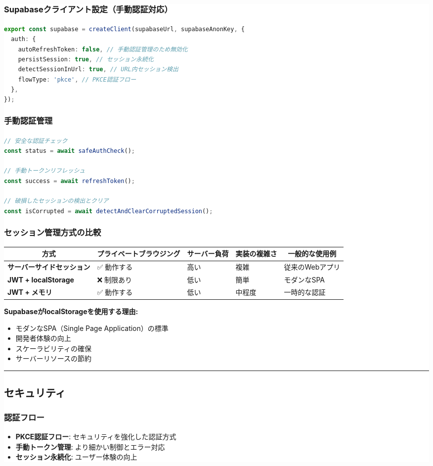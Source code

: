 ### Supabaseクライアント設定（手動認証対応）

```typescript
export const supabase = createClient(supabaseUrl, supabaseAnonKey, {
  auth: {
    autoRefreshToken: false, // 手動認証管理のため無効化
    persistSession: true, // セッション永続化
    detectSessionInUrl: true, // URL内セッション検出
    flowType: 'pkce', // PKCE認証フロー
  },
});
```

### 手動認証管理

```typescript
// 安全な認証チェック
const status = await safeAuthCheck();

// 手動トークンリフレッシュ
const success = await refreshToken();

// 破損したセッションの検出とクリア
const isCorrupted = await detectAndClearCorruptedSession();
```

### セッション管理方式の比較

| 方式                         | プライベートブラウジング | サーバー負荷 | 実装の複雑さ | 一般的な使用例  |
| ---------------------------- | ------------------------ | ------------ | ------------ | --------------- |
| **サーバーサイドセッション** | ✅ 動作する              | 高い         | 複雑         | 従来のWebアプリ |
| **JWT + localStorage**       | ❌ 制限あり              | 低い         | 簡単         | モダンなSPA     |
| **JWT + メモリ**             | ✅ 動作する              | 低い         | 中程度       | 一時的な認証    |

**SupabaseがlocalStorageを使用する理由:**

- モダンなSPA（Single Page Application）の標準
- 開発者体験の向上
- スケーラビリティの確保
- サーバーリソースの節約

---

## セキュリティ

### 認証フロー

- **PKCE認証フロー**: セキュリティを強化した認証方式
- **手動トークン管理**: より細かい制御とエラー対応
- **セッション永続化**: ユーザー体験の向上
